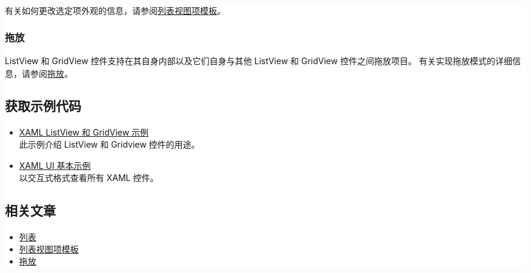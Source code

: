 有关如何更改选定项外观的信息，请参阅[列表视图项模板](listview-item-templates.md)。

### <a name="drag-and-drop"></a>拖放

ListView 和 GridView 控件支持在其自身内部以及它们自身与其他 ListView 和 GridView 控件之间拖放项目。 有关实现拖放模式的详细信息，请参阅[拖放](https://msdn.microsoft.com/windows/uwp/app-to-app/drag-and-drop)。 

## <a name="get-the-sample-code"></a>获取示例代码 

*   [XAML ListView 和 GridView 示例](http://go.microsoft.com/fwlink/p/?LinkId=619900)<br/>
    此示例介绍 ListView 和 Gridview 控件的用途。

*   [XAML UI 基本示例](https://github.com/Microsoft/Windows-universal-samples/blob/master/Samples/XamlUIBasics)<br/>
    以交互式格式查看所有 XAML 控件。

## <a name="related-articles"></a>相关文章

- [列表](lists.md)
- [列表视图项模板](listview-item-templates.md)
- [拖放](https://msdn.microsoft.com/windows/uwp/app-to-app/drag-and-drop)
